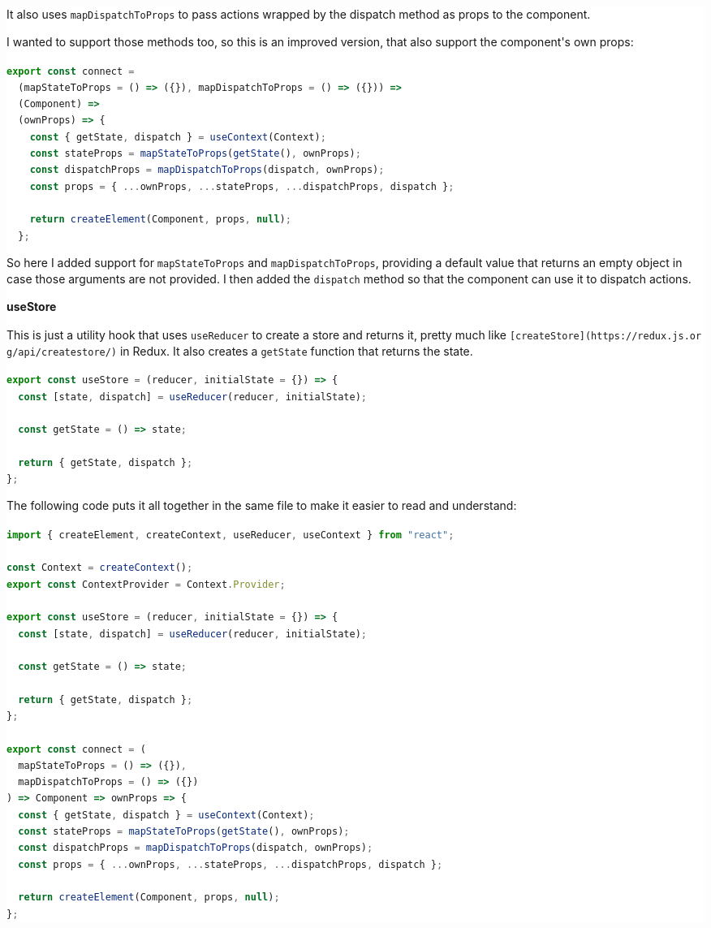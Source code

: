 It also uses `mapDispatchToProps` to pass actions wrapped by the dispatch method as props to the component.

I wanted to support those methods too, so this is an improved version, that also support the component's own props:

```javascript
export const connect =
  (mapStateToProps = () => ({}), mapDispatchToProps = () => ({})) =>
  (Component) =>
  (ownProps) => {
    const { getState, dispatch } = useContext(Context);
    const stateProps = mapStateToProps(getState(), ownProps);
    const dispatchProps = mapDispatchToProps(dispatch, ownProps);
    const props = { ...ownProps, ...stateProps, ...dispatchProps, dispatch };

    return createElement(Component, props, null);
  };
```

So here I added support for `mapStateToProps` and `mapDispatchToProps`, providing a default value that returns an empty object in case those arguments are not provided. I then added the `dispatch` method so that the component can use it to dispatch actions.

**useStore**

This is just a utility hook that uses `useReducer` to create a store and returns it, pretty much like `[createStore](https://redux.js.org/api/createstore/)` in Redux. It also creates a `getState` function that returns the state.

```jsx
export const useStore = (reducer, initialState = {}) => {
  const [state, dispatch] = useReducer(reducer, initialState);

  const getState = () => state;

  return { getState, dispatch };
};
```

The following code puts it all together in the same file to make it easier to read and understand:

```javascript
import { createElement, createContext, useReducer, useContext } from "react";

const Context = createContext();
export const ContextProvider = Context.Provider;

export const useStore = (reducer, initialState = {}) => {
  const [state, dispatch] = useReducer(reducer, initialState);

  const getState = () => state;

  return { getState, dispatch };
};

export const connect = (
  mapStateToProps = () => ({}),
  mapDispatchToProps = () => ({})
) => Component => ownProps => {
  const { getState, dispatch } = useContext(Context);
  const stateProps = mapStateToProps(getState(), ownProps);
  const dispatchProps = mapDispatchToProps(dispatch, ownProps);
  const props = { ...ownProps, ...stateProps, ...dispatchProps, dispatch };

  return createElement(Component, props, null);
};
```
